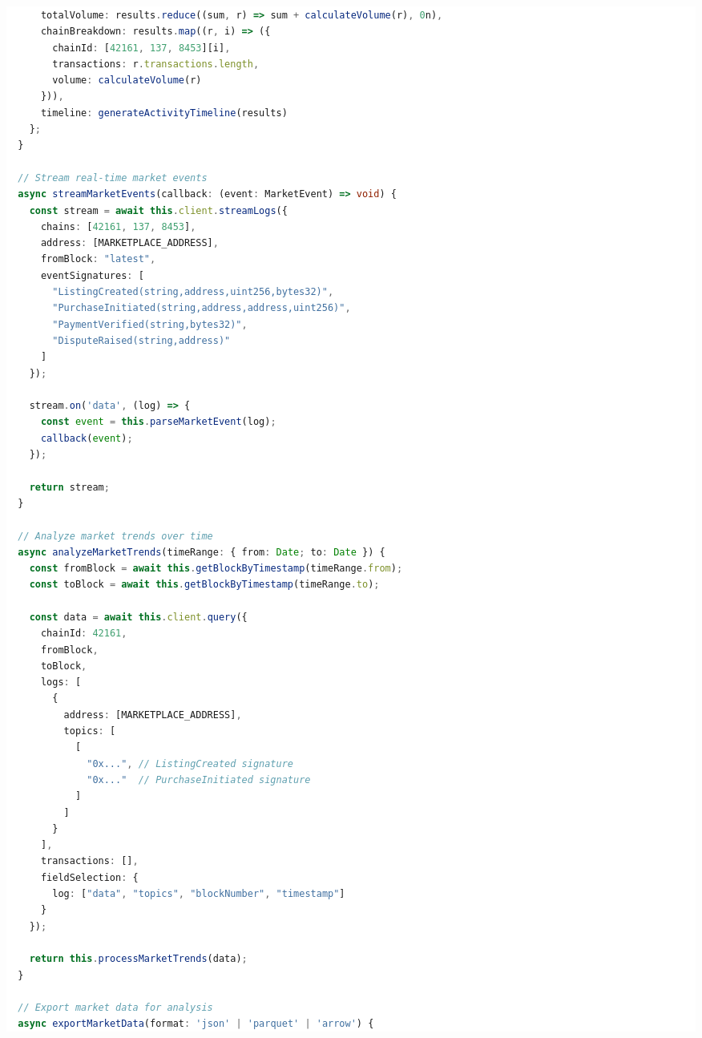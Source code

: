 ```typescript
      totalVolume: results.reduce((sum, r) => sum + calculateVolume(r), 0n),
      chainBreakdown: results.map((r, i) => ({
        chainId: [42161, 137, 8453][i],
        transactions: r.transactions.length,
        volume: calculateVolume(r)
      })),
      timeline: generateActivityTimeline(results)
    };
  }

  // Stream real-time market events
  async streamMarketEvents(callback: (event: MarketEvent) => void) {
    const stream = await this.client.streamLogs({
      chains: [42161, 137, 8453],
      address: [MARKETPLACE_ADDRESS],
      fromBlock: "latest",
      eventSignatures: [
        "ListingCreated(string,address,uint256,bytes32)",
        "PurchaseInitiated(string,address,address,uint256)",
        "PaymentVerified(string,bytes32)",
        "DisputeRaised(string,address)"
      ]
    });

    stream.on('data', (log) => {
      const event = this.parseMarketEvent(log);
      callback(event);
    });

    return stream;
  }

  // Analyze market trends over time
  async analyzeMarketTrends(timeRange: { from: Date; to: Date }) {
    const fromBlock = await this.getBlockByTimestamp(timeRange.from);
    const toBlock = await this.getBlockByTimestamp(timeRange.to);

    const data = await this.client.query({
      chainId: 42161,
      fromBlock,
      toBlock,
      logs: [
        {
          address: [MARKETPLACE_ADDRESS],
          topics: [
            [
              "0x...", // ListingCreated signature
              "0x..."  // PurchaseInitiated signature
            ]
          ]
        }
      ],
      transactions: [],
      fieldSelection: {
        log: ["data", "topics", "blockNumber", "timestamp"]
      }
    });

    return this.processMarketTrends(data);
  }

  // Export market data for analysis
  async exportMarketData(format: 'json' | 'parquet' | 'arrow') {
```